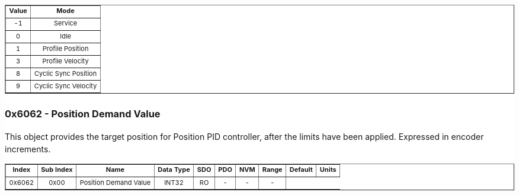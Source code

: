 <table border="1" cellpadding="2" cellspacing="0"  class="gridlines sheet0" id="sheet0" style="float:center;text-align:center;font-size:11px ;width:100%">
	<tbody>
		<tr>
      		<td> <b>Value</b></td>
			<td> <b>Mode</b></td>
		</tr>
		<tr>
      		<td>-1</td>
			<td>Service</td>
		</tr>
		<tr>
      		<td>0</td>
			<td>Idle</td>
		</tr>
		<tr>
      		<td>1</td>
			<td>Profile Position</td>
		</tr>
		<tr>
      		<td>3</td>
			<td>Profile Velocity</td>
		</tr>
		<tr>
      		<td>8</td>
			<td>Cyclic Sync Position</td>
		</tr>
		<tr>
      		<td>9</td>
			<td>Cyclic Sync Velocity</td>
		</tr>
	</tbody>
</table>
<p></p>

### 0x6062 - Position Demand Value

This object provides the target position for Position PID controller, after the limits have been applied. Expressed in encoder increments. 

<table border="1" cellpadding="2" cellspacing="0"  class="gridlines sheet0" id="sheet0" style="float:center;text-align:center;font-size:11px ;width:100%">
	<tbody>
		<tr>
      		<td> <b>Index</b></td>
			<td> <b>Sub Index</b></td>
			<td> <b>Name</b></td>
     		<td> <b>Data Type</b></td>
			<td> <b>SDO</b></td>
			<td> <b>PDO</b></td>
			<td> <b>NVM</b></td>
			<td> <b>Range</b></td>
            <td> <b>Default</b></td>
            <td> <b>Units</b></td>
		</tr>
		<tr>
      		<td>0x6062</td>
			<td>0x00</td>
			<td>Position Demand Value</td>
     		<td>INT32</td>
			<td>RO</td>
			<td>-</td>
			<td>-</td>
			<td>-</td>